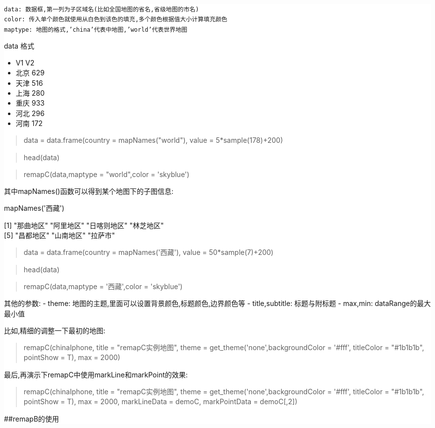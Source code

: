     data: 数据框,第一列为子区域名(比如全国地图的省名,省级地图的市名)
    color: 传入单个颜色就使用从白色到该色的填充,多个颜色根据值大小计算填充颜色
    maptype: 地图的格式,’china’代表中地图,’world’代表世界地图

data 格式</br>

- V1  V2
- 北京 629
- 天津 516
- 上海 280
- 重庆 933
- 河北 296
- 河南 172

>data = data.frame(country = mapNames("world"),
                   value = 5*sample(178)+200)
                   
>head(data)

>remapC(data,maptype = "world",color = 'skyblue')

其中mapNames()函数可以得到某个地图下的子图信息:

mapNames('西藏')

[1] "那曲地区"   "阿里地区"   "日喀则地区" "林芝地区"  
[5] "昌都地区"   "山南地区"   "拉萨市" 

>data = data.frame(country = mapNames('西藏'),
                   value = 50*sample(7)+200)

>head(data)

>remapC(data,maptype = '西藏',color = 'skyblue')

其他的参数: - theme: 地图的主题,里面可以设置背景颜色,标题颜色,边界颜色等 - title,subtitle: 标题与附标题 - max,min: dataRange的最大最小值

比如,精细的调整一下最初的地图:
>remapC(chinaIphone,
        title = "remapC实例地图",
        theme = get_theme('none',backgroundColor = '#fff',
                          titleColor = "#1b1b1b",
                          pointShow = T),
        max = 2000)
        
 最后,再演示下remapC中使用markLine和markPoint的效果:

>remapC(chinaIphone,
        title = "remapC实例地图",
        theme = get_theme('none',backgroundColor = '#fff',
                          titleColor = "#1b1b1b",
                          pointShow = T),
        max = 2000,
        markLineData = demoC,
        markPointData = demoC[,2])       
        
      
##remapB的使用
